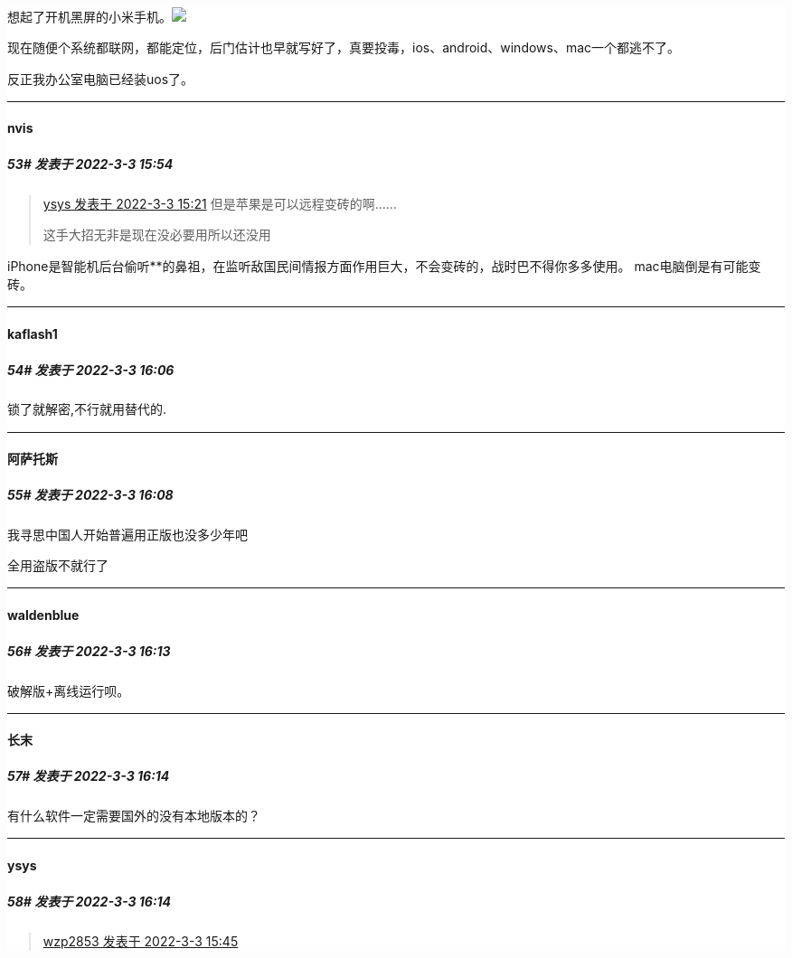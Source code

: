 想起了开机黑屏的小米手机。<img src="https://static.saraba1st.com/image/smiley/face2017/048.png" referrerpolicy="no-referrer">

现在随便个系统都联网，都能定位，后门估计也早就写好了，真要投毒，ios、android、windows、mac一个都逃不了。

反正我办公室电脑已经装uos了。

*****

####  nvis  
##### 53#       发表于 2022-3-3 15:54

<blockquote><a href="httphttps://bbs.saraba1st.com/2b/forum.php?mod=redirect&amp;goto=findpost&amp;pid=54902891&amp;ptid=2055751" target="_blank">ysys 发表于 2022-3-3 15:21</a>
但是苹果是可以远程变砖的啊……

这手大招无非是现在没必要用所以还没用</blockquote>
iPhone是智能机后台偷听**的鼻祖，在监听敌国民间情报方面作用巨大，不会变砖的，战时巴不得你多多使用。
mac电脑倒是有可能变砖。

*****

####  kaflash1  
##### 54#       发表于 2022-3-3 16:06

锁了就解密,不行就用替代的. 

*****

####  阿萨托斯  
##### 55#       发表于 2022-3-3 16:08

我寻思中国人开始普遍用正版也没多少年吧

全用盗版不就行了

*****

####  waldenblue  
##### 56#       发表于 2022-3-3 16:13

破解版+离线运行呗。

*****

####  长末  
##### 57#       发表于 2022-3-3 16:14

有什么软件一定需要国外的没有本地版本的？

*****

####  ysys  
##### 58#       发表于 2022-3-3 16:14

<blockquote><a href="httphttps://bbs.saraba1st.com/2b/forum.php?mod=redirect&amp;goto=findpost&amp;pid=54903172&amp;ptid=2055751" target="_blank">wzp2853 发表于 2022-3-3 15:45</a>
